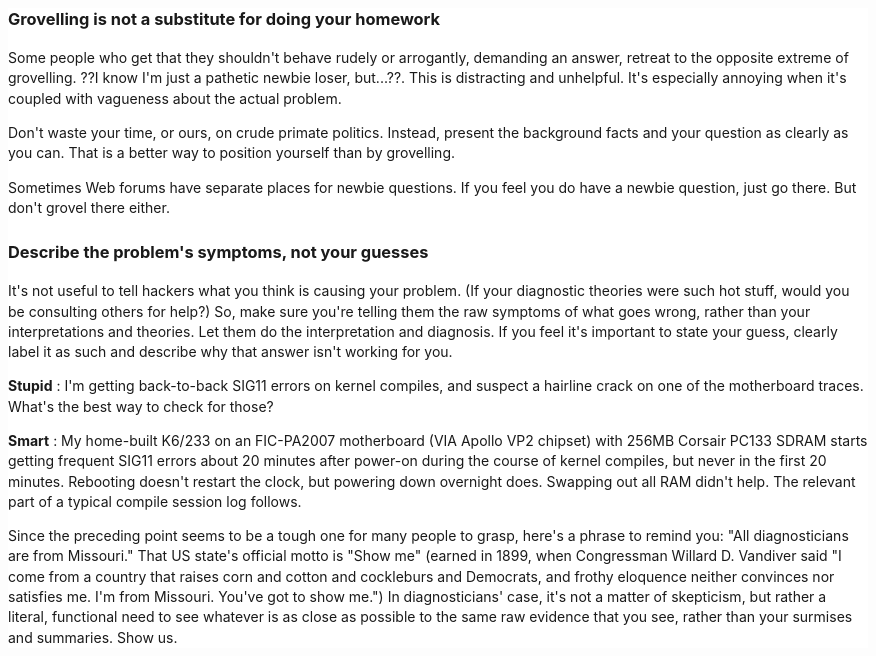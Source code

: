 <div class="vspace">

</div>

### <span id="toc16"></span>Grovelling is not a substitute for doing your homework

Some people who get that they shouldn't behave rudely or arrogantly,
demanding an answer, retreat to the opposite extreme of grovelling. ??I
know I'm just a pathetic newbie loser, but...??. This is distracting and
unhelpful. It's especially annoying when it's coupled with vagueness
about the actual problem.

Don't waste your time, or ours, on crude primate politics. Instead,
present the background facts and your question as clearly as you can.
That is a better way to position yourself than by grovelling.

Sometimes Web forums have separate places for newbie questions. If you
feel you do have a newbie question, just go there. But don't grovel
there either.

<div class="vspace">

</div>

### <span id="toc17"></span>Describe the problem's symptoms, not your guesses

It's not useful to tell hackers what you think is causing your problem.
(If your diagnostic theories were such hot stuff, would you be
consulting others for help?) So, make sure you're telling them the raw
symptoms of what goes wrong, rather than your interpretations and
theories. Let them do the interpretation and diagnosis. If you feel it's
important to state your guess, clearly label it as such and describe why
that answer isn't working for you.

<div class="vspace">

</div>

 **Stupid**
:   I'm getting back-to-back <span class="wikiword">SIG11</span> errors
    on kernel compiles, and suspect a hairline crack on one of the
    motherboard traces. What's the best way to check for those?

 **Smart**
:   My home-built K6/233 on an FIC-<span class="wikiword">PA2007</span>
    motherboard (VIA Apollo <span class="wikiword">VP2</span> chipset)
    with 256MB Corsair <span class="wikiword">PC133</span> SDRAM starts
    getting frequent <span class="wikiword">SIG11</span> errors about 20
    minutes after power-on during the course of kernel compiles, but
    never in the first 20 minutes. Rebooting doesn't restart the clock,
    but powering down overnight does. Swapping out all RAM didn't help.
    The relevant part of a typical compile session log follows.

Since the preceding point seems to be a tough one for many people to
grasp, here's a phrase to remind you: "All diagnosticians are from
Missouri." That US state's official motto is "Show me" (earned in 1899,
when Congressman Willard D. Vandiver said "I come from a country that
raises corn and cotton and cockleburs and Democrats, and frothy
eloquence neither convinces nor satisfies me. I'm from Missouri. You've
got to show me.") In diagnosticians' case, it's not a matter of
skepticism, but rather a literal, functional need to see whatever is as
close as possible to the same raw evidence that you see, rather than
your surmises and summaries. Show us.
